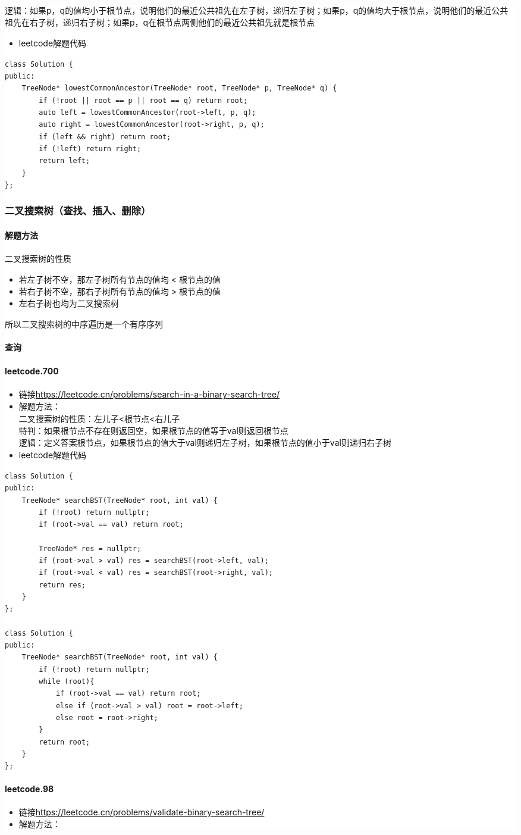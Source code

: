   逻辑：如果p，q的值均小于根节点，说明他们的最近公共祖先在左子树，递归左子树；如果p，q的值均大于根节点，说明他们的最近公共祖先在右子树，递归右子树；如果p，q在根节点两侧他们的最近公共祖先就是根节点
- leetcode解题代码
```
class Solution {
public:
    TreeNode* lowestCommonAncestor(TreeNode* root, TreeNode* p, TreeNode* q) {
        if (!root || root == p || root == q) return root;
        auto left = lowestCommonAncestor(root->left, p, q);
        auto right = lowestCommonAncestor(root->right, p, q);
        if (left && right) return root;
        if (!left) return right;
        return left;
    }
};
```
### 二叉搜索树（查找、插入、删除）
#### 解题方法
二叉搜索树的性质
- 若左子树不空，那左子树所有节点的值均 < 根节点的值
- 若右子树不空，那右子树所有节点的值均 > 根节点的值
- 左右子树也均为二叉搜索树  

所以二叉搜索树的中序遍历是一个有序序列
#### 查询
#### leetcode.700
- 链接<https://leetcode.cn/problems/search-in-a-binary-search-tree/>  
- 解题方法：  
  二叉搜索树的性质：左儿子<根节点<右儿子  
  特判：如果根节点不存在则返回空，如果根节点的值等于val则返回根节点  
  逻辑：定义答案根节点，如果根节点的值大于val则递归左子树，如果根节点的值小于val则递归右子树
- leetcode解题代码
```
class Solution {
public:
    TreeNode* searchBST(TreeNode* root, int val) {
        if (!root) return nullptr;
        if (root->val == val) return root;
        
        TreeNode* res = nullptr;
        if (root->val > val) res = searchBST(root->left, val);
        if (root->val < val) res = searchBST(root->right, val);
        return res;
    }
};

class Solution {
public:
    TreeNode* searchBST(TreeNode* root, int val) {
        if (!root) return nullptr;
        while (root){
            if (root->val == val) return root;
            else if (root->val > val) root = root->left;
            else root = root->right;
        }
        return root;
    }
};
```
#### leetcode.98
- 链接<https://leetcode.cn/problems/validate-binary-search-tree/>  
- 解题方法：  